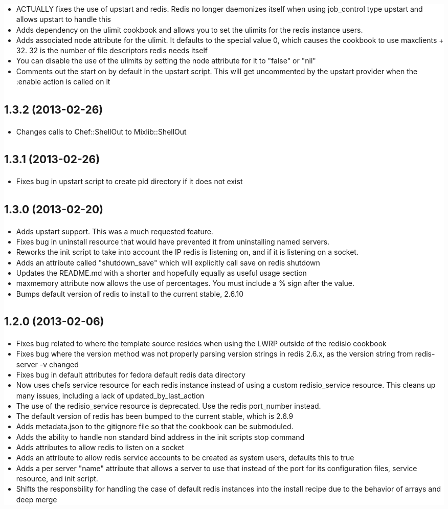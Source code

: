 * ACTUALLY fixes the use of upstart and redis.  Redis no longer daemonizes itself when using job_control type upstart and allows upstart to handle this
* Adds dependency on the ulimit cookbook and allows you to set the ulimits for the redis instance users.
* Adds associated node attribute for the ulimit.  It defaults to the special value 0, which causes the cookbook to use maxclients + 32.  32 is the number of file descriptors redis needs itself
* You can disable the use of the ulimits by setting the node attribute for it to "false" or "nil"
* Comments out the start on by default in the upstart script.  This will get uncommented by the upstart provider when the :enable action is called on it

## 1.3.2 (2013-02-26)

* Changes calls to Chef::ShellOut to Mixlib::ShellOut

## 1.3.1 (2013-02-26)

* Fixes bug in upstart script to create pid directory if it does not exist

## 1.3.0 (2013-02-20)

* Adds upstart support.  This was a much requested feature.
* Fixes bug in uninstall resource that would have prevented it from uninstalling named servers.
* Reworks the init script to take into account the IP redis is listening on, and if it is listening on a socket.
* Adds an attribute called "shutdown_save" which will explicitly call save on redis shutdown
* Updates the README.md with a shorter and hopefully equally as useful usage section
* maxmemory attribute now allows the use of percentages.  You must include a % sign after the value.
* Bumps default version of redis to install to the current stable, 2.6.10

## 1.2.0 (2013-02-06)

* Fixes bug related to where the template source resides when using the LWRP outside of the redisio cookbook
* Fixes bug where the version method was not properly parsing version strings in redis 2.6.x, as the version string from redis-server -v changed
* Fixes bug in default attributes for fedora default redis data directory
* Now uses chefs service resource for each redis instance instead of using a custom redisio_service resource.  This cleans up many issues, including a lack of updated_by_last_action
* The use of the redisio_service resource is deprecated.  Use the redis port_number instead.
* The default version of redis has been bumped to the current stable, which is 2.6.9
* Adds metadata.json to the gitignore file so that the cookbook can be submoduled.
* Adds the ability to handle non standard bind address in the init scripts stop command
* Adds attributes to allow redis to listen on a socket
* Adds an attribute to allow redis service accounts to be created as system users, defaults this to true
* Adds a per server "name" attribute that allows a server to use that instead of the port for its configuration files, service resource, and init script.
* Shifts the responsbility for handling the case of default redis instances into the install recipe due to the behavior of arrays and deep merge
